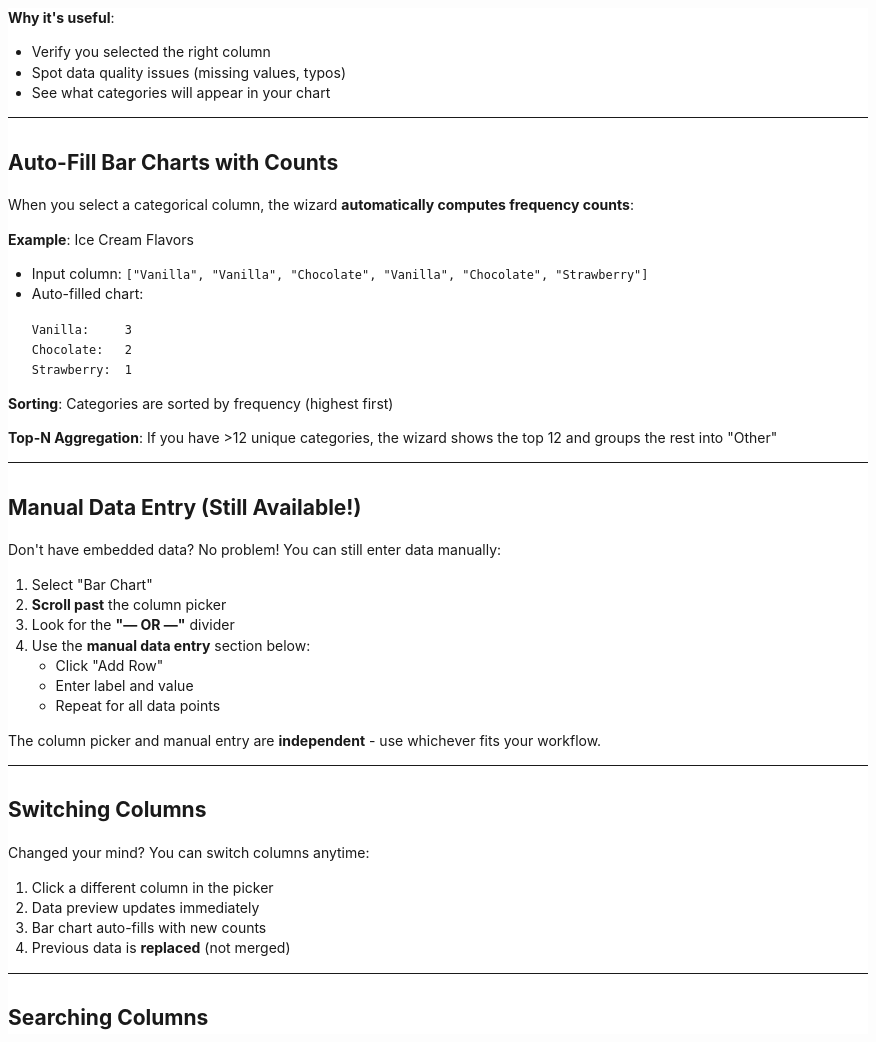 **Why it's useful**:
- Verify you selected the right column
- Spot data quality issues (missing values, typos)
- See what categories will appear in your chart

---

## Auto-Fill Bar Charts with Counts

When you select a categorical column, the wizard **automatically computes frequency counts**:

**Example**: Ice Cream Flavors
- Input column: `["Vanilla", "Vanilla", "Chocolate", "Vanilla", "Chocolate", "Strawberry"]`
- Auto-filled chart:
  ```
  Vanilla:     3
  Chocolate:   2
  Strawberry:  1
  ```

**Sorting**: Categories are sorted by frequency (highest first)

**Top-N Aggregation**: If you have >12 unique categories, the wizard shows the top 12 and groups the rest into "Other"

---

## Manual Data Entry (Still Available!)

Don't have embedded data? No problem! You can still enter data manually:

1. Select "Bar Chart"
2. **Scroll past** the column picker
3. Look for the **"— OR —"** divider
4. Use the **manual data entry** section below:
   - Click "Add Row"
   - Enter label and value
   - Repeat for all data points

The column picker and manual entry are **independent** - use whichever fits your workflow.

---

## Switching Columns

Changed your mind? You can switch columns anytime:

1. Click a different column in the picker
2. Data preview updates immediately
3. Bar chart auto-fills with new counts
4. Previous data is **replaced** (not merged)

---

## Searching Columns
